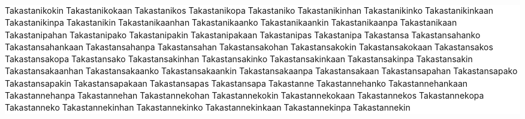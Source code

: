 Takastanikokin
Takastanikokaan
Takastanikos
Takastanikopa
Takastaniko
Takastanikinhan
Takastanikinko
Takastanikinkaan
Takastanikinpa
Takastanikin
Takastanikaanhan
Takastanikaanko
Takastanikaankin
Takastanikaanpa
Takastanikaan
Takastanipahan
Takastanipako
Takastanipakin
Takastanipakaan
Takastanipas
Takastanipa
Takastansa
Takastansahanko
Takastansahankaan
Takastansahanpa
Takastansahan
Takastansakohan
Takastansakokin
Takastansakokaan
Takastansakos
Takastansakopa
Takastansako
Takastansakinhan
Takastansakinko
Takastansakinkaan
Takastansakinpa
Takastansakin
Takastansakaanhan
Takastansakaanko
Takastansakaankin
Takastansakaanpa
Takastansakaan
Takastansapahan
Takastansapako
Takastansapakin
Takastansapakaan
Takastansapas
Takastansapa
Takastanne
Takastannehanko
Takastannehankaan
Takastannehanpa
Takastannehan
Takastannekohan
Takastannekokin
Takastannekokaan
Takastannekos
Takastannekopa
Takastanneko
Takastannekinhan
Takastannekinko
Takastannekinkaan
Takastannekinpa
Takastannekin